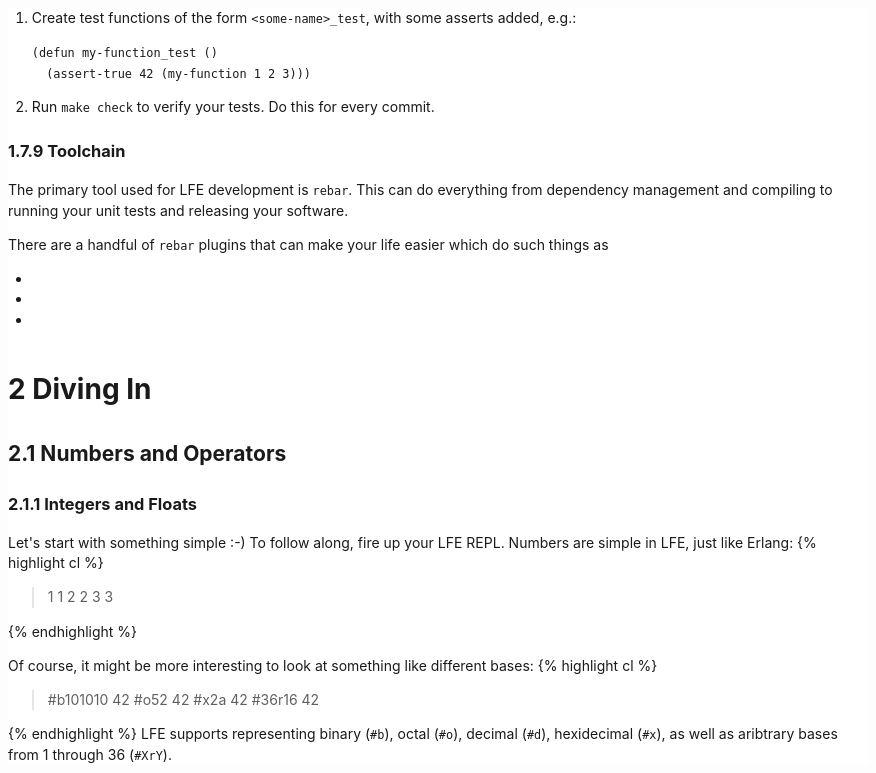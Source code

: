 
1. Create test functions of the form ``<some-name>_test``, with some asserts
   added, e.g.:

   ```common-lisp
   (defun my-function_test ()
     (assert-true 42 (my-function 1 2 3)))
   ```

1. Run ``make check`` to verify your tests. Do this for every commit.


<a name="179_toolchain"></a>
### 1.7.9 Toolchain

The primary tool used for LFE development is ``rebar``. This can do everything
from dependency management and compiling to running your unit tests and
releasing your software.

There are a handful of ``rebar`` plugins that can make your life easier which
do such things as

* 

* 

* 
<a name="2_diving_in"></a>
# 2 Diving In


<a name="21_numbers_and_operators"></a>
## 2.1 Numbers and Operators


<a name="211_integers_and_floats"></a>
### 2.1.1 Integers and Floats

Let's start with something simple :-) To follow along, fire up your LFE REPL.
Numbers are simple in LFE, just like Erlang:
{% highlight cl %}
> 1
1
> 2
2
> 3
3
>
{% endhighlight %}

Of course, it might be more interesting to look at something like different
bases:
{% highlight cl %}
> #b101010
42
> #o52
42
> #x2a
42
> #36r16
42
>
{% endhighlight %}
LFE supports representing binary (```#b```), octal (```#o```), decimal
(```#d```), hexidecimal (```#x```), as well as aribtrary bases from 1 through
36 (```#XrY```).
